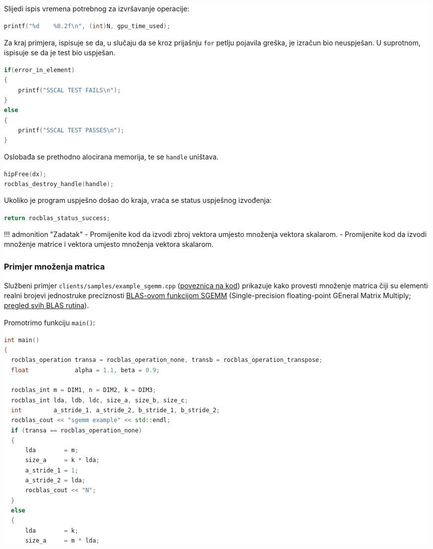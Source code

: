 Slijedi ispis vremena potrebnog za izvršavanje operacije:

``` c++
printf("%d    %8.2f\n", (int)N, gpu_time_used);
```

Za kraj primjera, ispisuje se da, u slučaju da se kroz prijašnju `for` petlju pojavila greška, je izračun bio neuspješan. U suprotnom, ispisuje se da je test bio uspješan.

``` c++
if(error_in_element)
{
    printf("SSCAL TEST FAILS\n");
}
else
{
    printf("SSCAL TEST PASSES\n");
}
```

Oslobađa se prethodno alocirana memorija, te se `handle` uništava.

``` c++
hipFree(dx);
rocblas_destroy_handle(handle);
```

Ukoliko je program uspješno došao do kraja, vraća se status uspješnog izvođenja:

``` c++
return rocblas_status_success;
```

!!! admonition "Zadatak"
    - Promijenite kod da izvodi zbroj vektora umjesto množenja vektora skalarom.
    - Promijenite kod da izvodi množenje matrice i vektora umjesto množenja vektora skalarom.

### Primjer množenja matrica

Službeni primjer `clients/samples/example_sgemm.cpp` ([poveznica na kod](https://github.com/ROCmSoftwarePlatform/rocBLAS/blob/develop/clients/samples/example_sgemm.cpp)) prikazuje kako provesti množenje matrica čiji su elementi realni brojevi jednostruke preciznosti [BLAS-ovom funkcijom SGEMM](https://www.netlib.org/lapack/explore-html/db/dc9/group__single__blas__level3_gafe51bacb54592ff5de056acabd83c260.html#gafe51bacb54592ff5de056acabd83c260) (Single-precision floating-point GEneral Matrix Multiply; [pregled svih BLAS rutina](https://www.netlib.org/blas/#_blas_routines)).

Promotrimo funkciju `main()`:

``` c++
int main()
{
  rocblas_operation transa = rocblas_operation_none, transb = rocblas_operation_transpose;
  float             alpha = 1.1, beta = 0.9;

  rocblas_int m = DIM1, n = DIM2, k = DIM3;
  rocblas_int lda, ldb, ldc, size_a, size_b, size_c;
  int         a_stride_1, a_stride_2, b_stride_1, b_stride_2;
  rocblas_cout << "sgemm example" << std::endl;
  if (transa == rocblas_operation_none)
  {
      lda        = m;
      size_a     = k * lda;
      a_stride_1 = 1;
      a_stride_2 = lda;
      rocblas_cout << "N";
  }
  else
  {
      lda        = k;
      size_a     = m * lda;
```